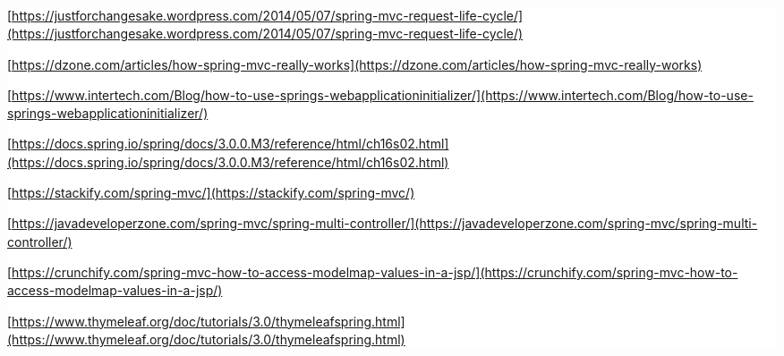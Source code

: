 [https://justforchangesake.wordpress.com/2014/05/07/spring-mvc-request-life-cycle/](https://justforchangesake.wordpress.com/2014/05/07/spring-mvc-request-life-cycle/)

[https://dzone.com/articles/how-spring-mvc-really-works](https://dzone.com/articles/how-spring-mvc-really-works)

[https://www.intertech.com/Blog/how-to-use-springs-webapplicationinitializer/](https://www.intertech.com/Blog/how-to-use-springs-webapplicationinitializer/)

[https://docs.spring.io/spring/docs/3.0.0.M3/reference/html/ch16s02.html](https://docs.spring.io/spring/docs/3.0.0.M3/reference/html/ch16s02.html)

[https://stackify.com/spring-mvc/](https://stackify.com/spring-mvc/)

[https://javadeveloperzone.com/spring-mvc/spring-multi-controller/](https://javadeveloperzone.com/spring-mvc/spring-multi-controller/)

[https://crunchify.com/spring-mvc-how-to-access-modelmap-values-in-a-jsp/](https://crunchify.com/spring-mvc-how-to-access-modelmap-values-in-a-jsp/)

[https://www.thymeleaf.org/doc/tutorials/3.0/thymeleafspring.html](https://www.thymeleaf.org/doc/tutorials/3.0/thymeleafspring.html)
